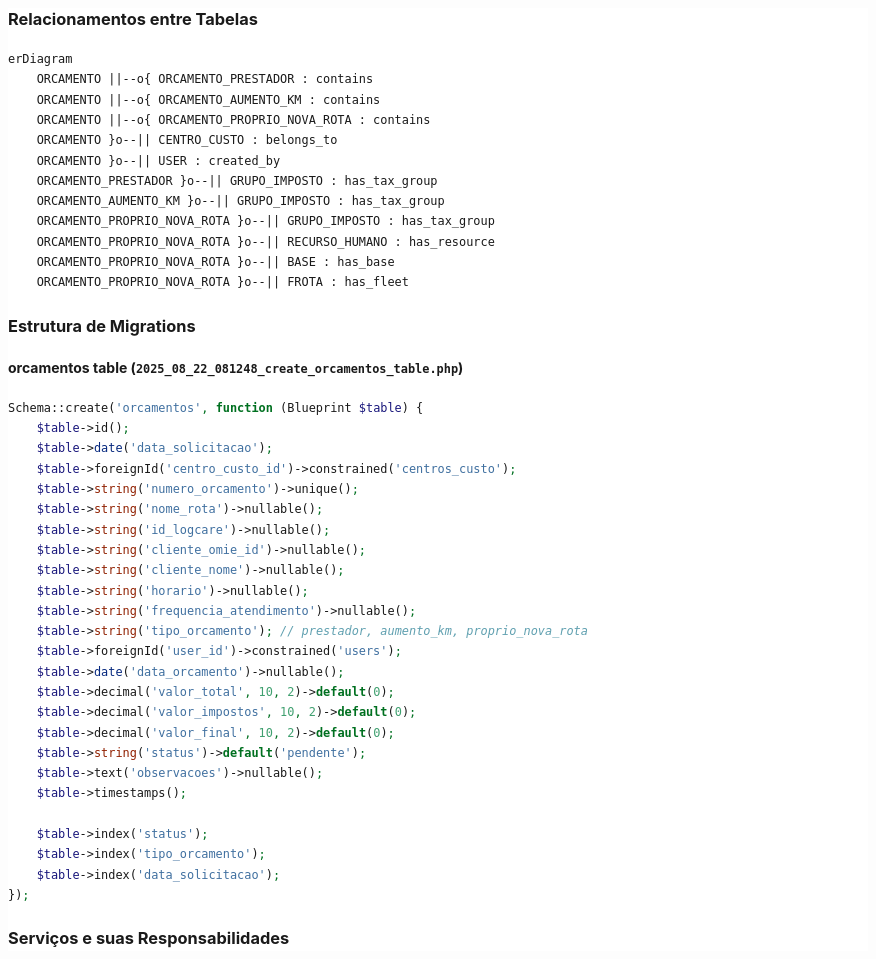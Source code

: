 ### Relacionamentos entre Tabelas

```mermaid
erDiagram
    ORCAMENTO ||--o{ ORCAMENTO_PRESTADOR : contains
    ORCAMENTO ||--o{ ORCAMENTO_AUMENTO_KM : contains
    ORCAMENTO ||--o{ ORCAMENTO_PROPRIO_NOVA_ROTA : contains
    ORCAMENTO }o--|| CENTRO_CUSTO : belongs_to
    ORCAMENTO }o--|| USER : created_by
    ORCAMENTO_PRESTADOR }o--|| GRUPO_IMPOSTO : has_tax_group
    ORCAMENTO_AUMENTO_KM }o--|| GRUPO_IMPOSTO : has_tax_group
    ORCAMENTO_PROPRIO_NOVA_ROTA }o--|| GRUPO_IMPOSTO : has_tax_group
    ORCAMENTO_PROPRIO_NOVA_ROTA }o--|| RECURSO_HUMANO : has_resource
    ORCAMENTO_PROPRIO_NOVA_ROTA }o--|| BASE : has_base
    ORCAMENTO_PROPRIO_NOVA_ROTA }o--|| FROTA : has_fleet
```

### Estrutura de Migrations

#### **orcamentos table** (`2025_08_22_081248_create_orcamentos_table.php`)

```php
Schema::create('orcamentos', function (Blueprint $table) {
    $table->id();
    $table->date('data_solicitacao');
    $table->foreignId('centro_custo_id')->constrained('centros_custo');
    $table->string('numero_orcamento')->unique();
    $table->string('nome_rota')->nullable();
    $table->string('id_logcare')->nullable();
    $table->string('cliente_omie_id')->nullable();
    $table->string('cliente_nome')->nullable();
    $table->string('horario')->nullable();
    $table->string('frequencia_atendimento')->nullable();
    $table->string('tipo_orcamento'); // prestador, aumento_km, proprio_nova_rota
    $table->foreignId('user_id')->constrained('users');
    $table->date('data_orcamento')->nullable();
    $table->decimal('valor_total', 10, 2)->default(0);
    $table->decimal('valor_impostos', 10, 2)->default(0);
    $table->decimal('valor_final', 10, 2)->default(0);
    $table->string('status')->default('pendente');
    $table->text('observacoes')->nullable();
    $table->timestamps();
    
    $table->index('status');
    $table->index('tipo_orcamento');
    $table->index('data_solicitacao');
});
```

### Serviços e suas Responsabilidades
